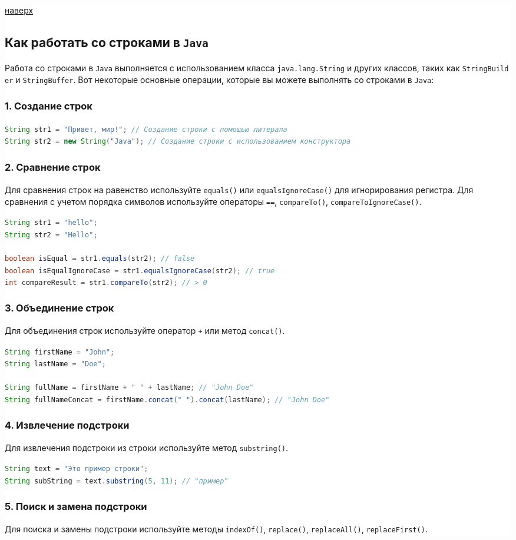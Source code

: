 [наверх](#java-core)

## Как работать со строками в `Java`

Работа со строками в `Java` выполняется с использованием класса `java.lang.String` и других классов, таких как `StringBuilder` и `StringBuffer`. Вот некоторые основные операции, которые вы можете выполнять со строками в `Java`:

### 1. Создание строк

```java
String str1 = "Привет, мир!"; // Создание строки с помощью литерала
String str2 = new String("Java"); // Создание строки с использованием конструктора
```
### 2. Сравнение строк

Для сравнения строк на равенство используйте `equals()` или `equalsIgnoreCase()` для игнорирования регистра. Для сравнения с учетом порядка символов используйте операторы `==`, `compareTo()`, `compareToIgnoreCase()`.

```java
String str1 = "hello";
String str2 = "Hello";

boolean isEqual = str1.equals(str2); // false
boolean isEqualIgnoreCase = str1.equalsIgnoreCase(str2); // true
int compareResult = str1.compareTo(str2); // > 0
```

### 3. Объединение строк

Для объединения строк используйте оператор `+` или метод `concat()`.

```java
String firstName = "John";
String lastName = "Doe";

String fullName = firstName + " " + lastName; // "John Doe"
String fullNameConcat = firstName.concat(" ").concat(lastName); // "John Doe"
```

### 4. Извлечение подстроки

Для извлечения подстроки из строки используйте метод `substring()`.

```java
String text = "Это пример строки";
String subString = text.substring(5, 11); // "пример"
```

### 5. Поиск и замена подстроки

Для поиска и замены подстроки используйте методы `indexOf()`, `replace()`, `replaceAll()`, `replaceFirst()`.
